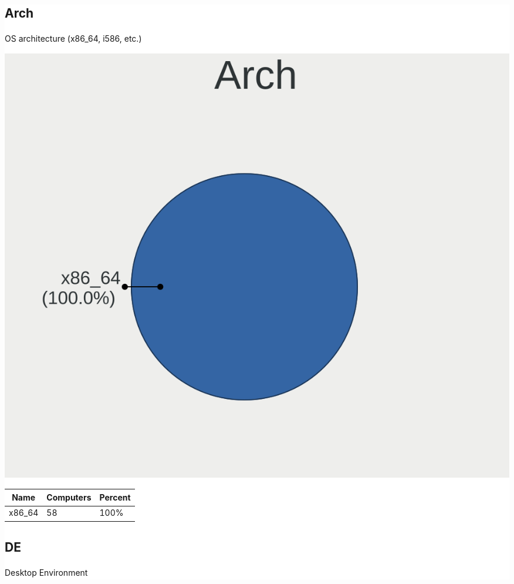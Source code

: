 Arch
----

OS architecture (x86_64, i586, etc.)

![Arch](./images/pie_chart/os_arch.svg)


| Name   | Computers | Percent |
|--------|-----------|---------|
| x86_64 | 58        | 100%    |

DE
--

Desktop Environment
